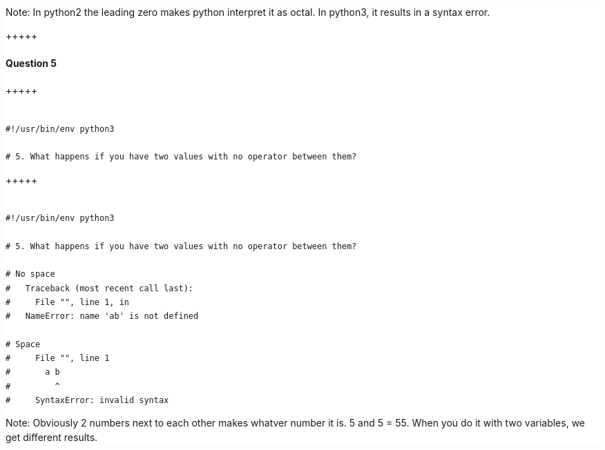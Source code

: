 Note:
In python2 the leading zero makes python interpret it as octal. In python3, it results in a syntax error. 

+++++

#### Question 5

+++++

<pre class="stretch"><code class="python" data-trim data-noescape>
#!/usr/bin/env python3

# 5. What happens if you have two values with no operator between them?
</code></pre>

+++++

<pre class="stretch"><code class="python" data-trim data-noescape>
#!/usr/bin/env python3

# 5. What happens if you have two values with no operator between them?

# No space
#   Traceback (most recent call last):
#     File "<stdin>", line 1, in <module>
#   NameError: name 'ab' is not defined

# Space
#     File "<stdin>", line 1
#       a b
#         ^
#     SyntaxError: invalid syntax
</code></pre>

Note:
Obviously 2 numbers next to each other makes whatver number it is. 5 and 5 = 55. When you do it with two variables, we get different results.
